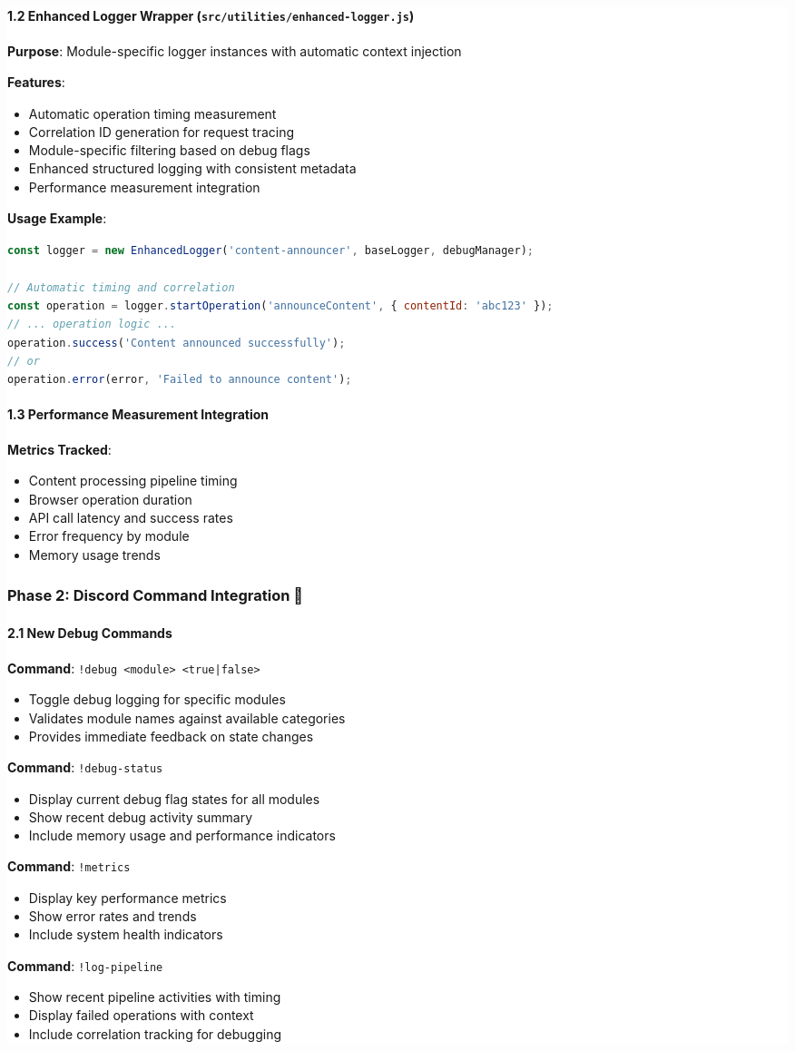 #### 1.2 Enhanced Logger Wrapper (`src/utilities/enhanced-logger.js`)

**Purpose**: Module-specific logger instances with automatic context injection

**Features**:
- Automatic operation timing measurement
- Correlation ID generation for request tracing
- Module-specific filtering based on debug flags
- Enhanced structured logging with consistent metadata
- Performance measurement integration

**Usage Example**:
```javascript
const logger = new EnhancedLogger('content-announcer', baseLogger, debugManager);

// Automatic timing and correlation
const operation = logger.startOperation('announceContent', { contentId: 'abc123' });
// ... operation logic ...
operation.success('Content announced successfully');
// or
operation.error(error, 'Failed to announce content');
```

#### 1.3 Performance Measurement Integration

**Metrics Tracked**:
- Content processing pipeline timing
- Browser operation duration
- API call latency and success rates
- Error frequency by module
- Memory usage trends

### Phase 2: Discord Command Integration 🤖

#### 2.1 New Debug Commands

**Command**: `!debug <module> <true|false>`
- Toggle debug logging for specific modules
- Validates module names against available categories
- Provides immediate feedback on state changes

**Command**: `!debug-status` 
- Display current debug flag states for all modules
- Show recent debug activity summary
- Include memory usage and performance indicators

**Command**: `!metrics`
- Display key performance metrics
- Show error rates and trends
- Include system health indicators

**Command**: `!log-pipeline`
- Show recent pipeline activities with timing
- Display failed operations with context
- Include correlation tracking for debugging
